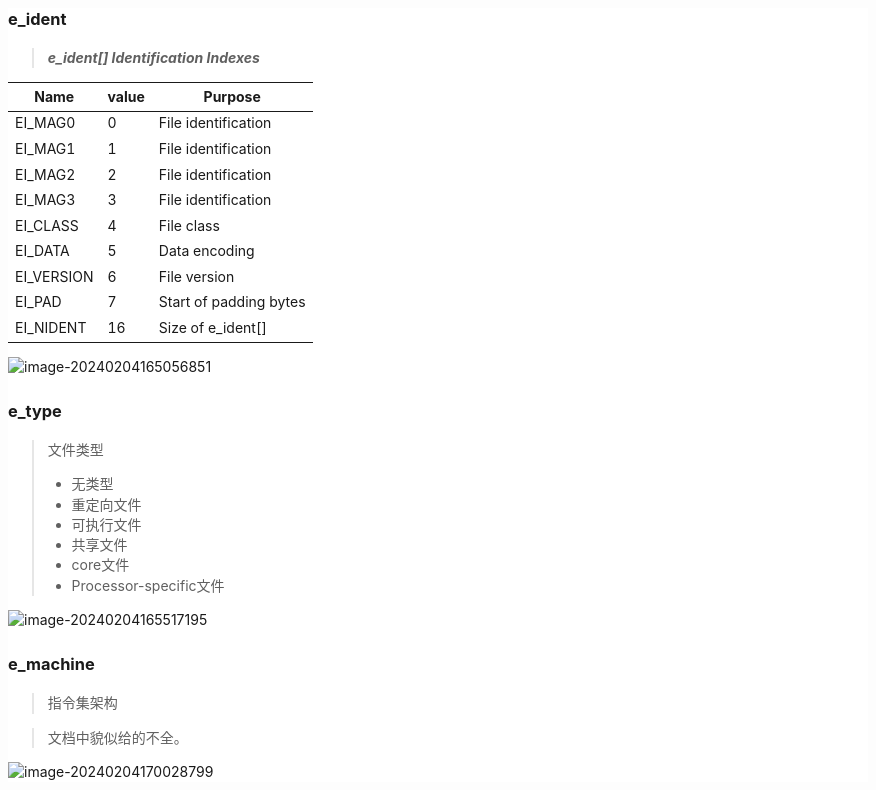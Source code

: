 





### e_ident



> ***e_ident[] Identification Indexes***

| Name       | value | Purpose                |
| ---------- | ----- | ---------------------- |
| EI_MAG0    | 0     | File identification    |
| EI_MAG1    | 1     | File identification    |
| EI_MAG2    | 2     | File identification    |
| EI_MAG3    | 3     | File identification    |
| EI_CLASS   | 4     | File class             |
| EI_DATA    | 5     | Data encoding          |
| EI_VERSION | 6     | File version           |
| EI_PAD     | 7     | Start of padding bytes |
| EI_NIDENT  | 16    | Size of e_ident[]      |

![image-20240204165056851](https://typora-blog-picture.oss-cn-chengdu.aliyuncs.com/blog/image-20240204165056851.png)



### e_type

> 文件类型
>
> - 无类型
> - 重定向文件
> - 可执行文件
> - 共享文件
> - core文件
> - Processor-specific文件

![image-20240204165517195](https://typora-blog-picture.oss-cn-chengdu.aliyuncs.com/blog/image-20240204165517195.png)



### e_machine

> 指令集架构

> 文档中貌似给的不全。

![image-20240204170028799](https://typora-blog-picture.oss-cn-chengdu.aliyuncs.com/blog/image-20240204170028799.png)
